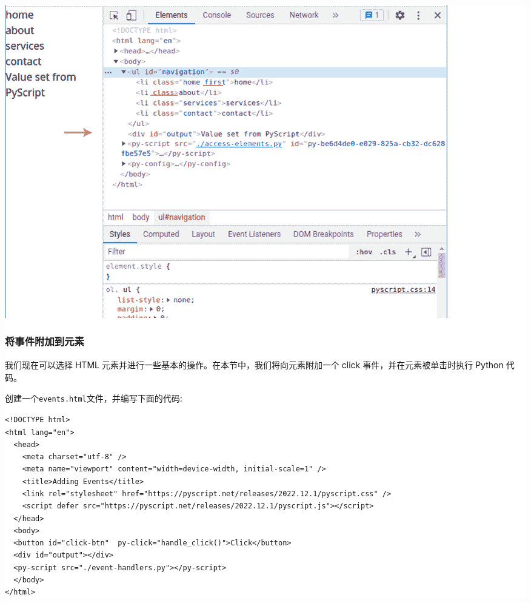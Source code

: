 ![Our </p> <ul> element when inspected](img/f6c3e53f9ef3e87eadcbc7de2e79cf75.png)

### 将事件附加到元素

我们现在可以选择 HTML 元素并进行一些基本的操作。在本节中，我们将向元素附加一个 click 事件，并在元素被单击时执行 Python 代码。

创建一个`events.html`文件，并编写下面的代码:

```
<!DOCTYPE html>
<html lang="en">
  <head>
    <meta charset="utf-8" />
    <meta name="viewport" content="width=device-width, initial-scale=1" />
    <title>Adding Events</title>
    <link rel="stylesheet" href="https://pyscript.net/releases/2022.12.1/pyscript.css" />
    <script defer src="https://pyscript.net/releases/2022.12.1/pyscript.js"></script>
  </head>
  <body>
  <button id="click-btn"  py-click="handle_click()">Click</button>
  <div id="output"></div>
  <py-script src="./event-handlers.py"></py-script>
  </body>
</html>

```
